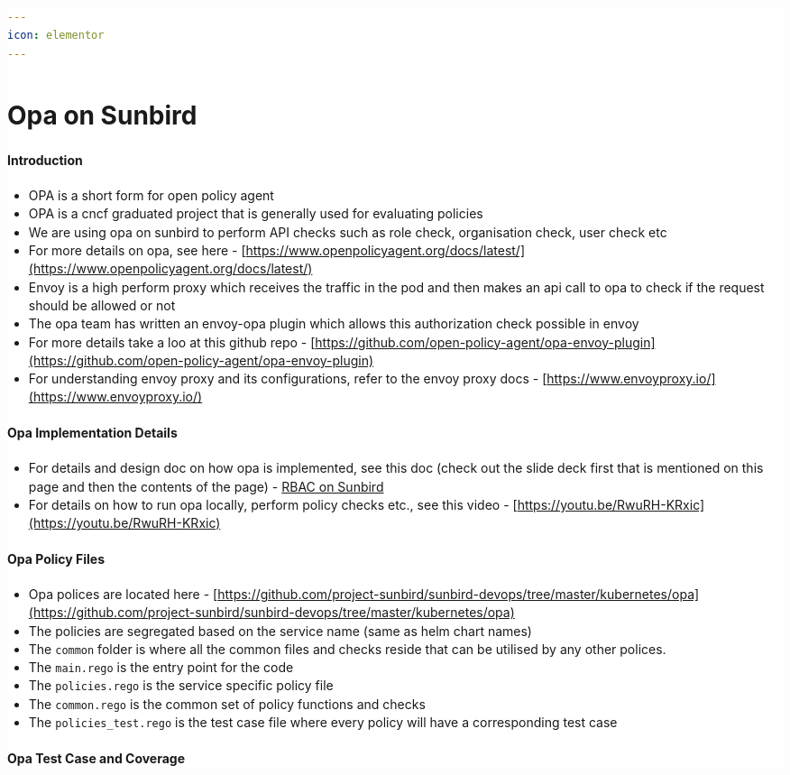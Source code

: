 ```yaml
---
icon: elementor
---
```


# Opa on Sunbird

#### Introduction <a href="#opaonsunbird-introduction" id="opaonsunbird-introduction"></a>

* OPA is a short form for open policy agent
* OPA is a cncf graduated project that is generally used for evaluating policies
* We are using opa on sunbird to perform API checks such as role check, organisation check, user check etc
* For more details on opa, see here - [https://www.openpolicyagent.org/docs/latest/](https://www.openpolicyagent.org/docs/latest/)
* Envoy is a high perform proxy which receives the traffic in the pod and then makes an api call to opa to check if the request should be allowed or not
* The opa team has written an envoy-opa plugin which allows this authorization check possible in envoy
* For more details take a loo at this github repo - [https://github.com/open-policy-agent/opa-envoy-plugin](https://github.com/open-policy-agent/opa-envoy-plugin)
* For understanding envoy proxy and its configurations, refer to the envoy proxy docs - [https://www.envoyproxy.io/](https://www.envoyproxy.io/)

#### Opa Implementation Details <a href="#opaonsunbird-opaimplementationdetails" id="opaonsunbird-opaimplementationdetails"></a>

* For details and design doc on how opa is implemented, see this doc (check out the slide deck first that is mentioned on this page and then the contents of the page) - [RBAC on Sunbird](https://project-sunbird.atlassian.net/wiki/spaces/DevOps/pages/2849308673/RBAC+on+Sunbird)
* For details on how to run opa locally, perform policy checks etc., see this video - [https://youtu.be/RwuRH-KRxic](https://youtu.be/RwuRH-KRxic)

#### Opa Policy Files <a href="#opaonsunbird-opapolicyfiles" id="opaonsunbird-opapolicyfiles"></a>

* Opa polices are located here - [https://github.com/project-sunbird/sunbird-devops/tree/master/kubernetes/opa](https://github.com/project-sunbird/sunbird-devops/tree/master/kubernetes/opa)
* The policies are segregated based on the service name (same as helm chart names)
* The `common` folder is where all the common files and checks reside that can be utilised by any other polices.
* The `main.rego` is the entry point for the code
* The `policies.rego` is the service specific policy file
* The `common.rego` is the common set of policy functions and checks
* The `policies_test.rego` is the test case file where every policy will have a corresponding test case

#### Opa Test Case and Coverage <a href="#opaonsunbird-opatestcaseandcoverage" id="opaonsunbird-opatestcaseandcoverage"></a>
